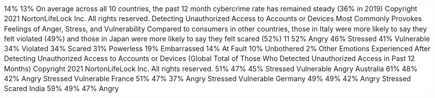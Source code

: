 14%
13%
On average across all 10 countries, the past 12 month cybercrime 
rate has remained steady (36% in 2019\)
Copyright 2021 NortonLifeLock Inc. All rights reserved.
Detecting Unauthorized Access to Accounts or Devices Most 
Commonly Provokes Feelings of Anger, Stress, and Vulnerability
Compared to consumers in other countries, 
those in Italy were more likely to say they felt 
violated (49%) and those in Japan were more 
likely to say they felt scared (52%)
11
52%
Angry
46%
Stressed
41%
Vulnerable
34%
Violated
34%
Scared
31%
Powerless
19%
Embarrassed
14%
At Fault
10%
Unbothered
2%
Other
Emotions Experienced After Detecting Unauthorized Access to Accounts or Devices
(Global Total of Those Who Detected Unauthorized Access in Past 12 Months)
Copyright 2021 NortonLifeLock Inc. All rights reserved.
51%
47%
45%
Stressed Vulnerable
Angry
Australia
61%
48%
42%
Angry
Stressed Vulnerable
France
51%
47%
37%
Angry
Stressed Vulnerable
Germany
49%
49%
42%
Angry
Stressed
Scared
India
59%
49%
47%
Angry